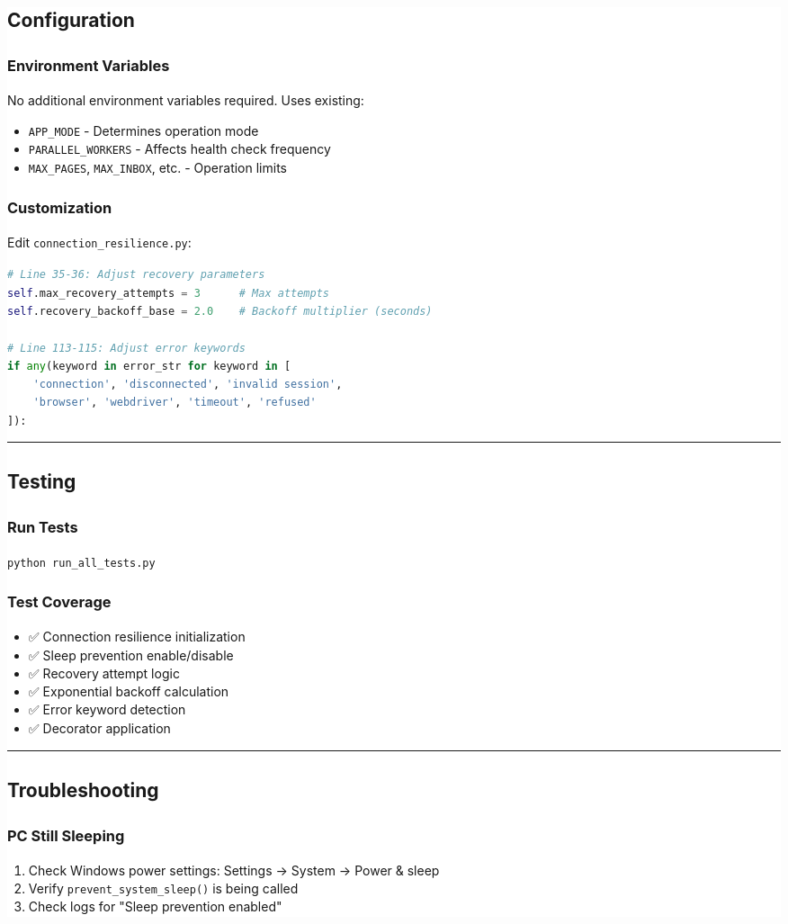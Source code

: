 
## Configuration

### Environment Variables

No additional environment variables required. Uses existing:
- `APP_MODE` - Determines operation mode
- `PARALLEL_WORKERS` - Affects health check frequency
- `MAX_PAGES`, `MAX_INBOX`, etc. - Operation limits

### Customization

Edit `connection_resilience.py`:

```python
# Line 35-36: Adjust recovery parameters
self.max_recovery_attempts = 3      # Max attempts
self.recovery_backoff_base = 2.0    # Backoff multiplier (seconds)

# Line 113-115: Adjust error keywords
if any(keyword in error_str for keyword in [
    'connection', 'disconnected', 'invalid session',
    'browser', 'webdriver', 'timeout', 'refused'
]):
```

---

## Testing

### Run Tests

```bash
python run_all_tests.py
```

### Test Coverage

- ✅ Connection resilience initialization
- ✅ Sleep prevention enable/disable
- ✅ Recovery attempt logic
- ✅ Exponential backoff calculation
- ✅ Error keyword detection
- ✅ Decorator application

---

## Troubleshooting

### PC Still Sleeping

1. Check Windows power settings: Settings → System → Power & sleep
2. Verify `prevent_system_sleep()` is being called
3. Check logs for "Sleep prevention enabled"
